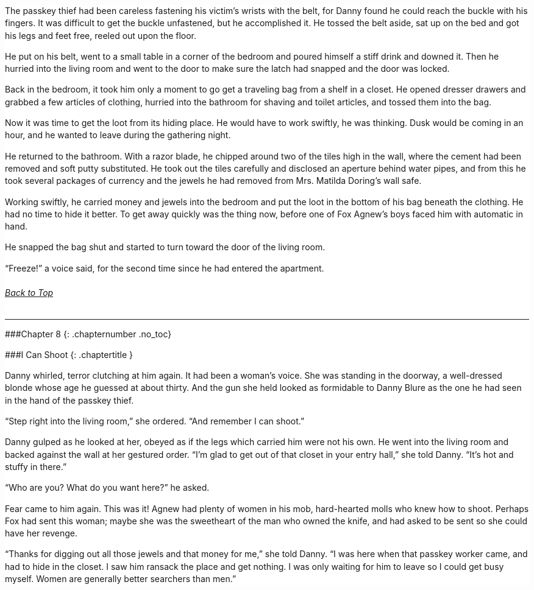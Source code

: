 The passkey thief had been careless fastening his victim’s wrists with the belt, for Danny found he could reach the buckle with his fingers. It was difficult to get the buckle unfastened, but he accomplished it. He tossed the belt aside, sat up on the bed and got his legs and feet free, reeled out upon the floor.

He put on his belt, went to a small table in a corner of the bedroom and poured himself a stiff drink and downed it. Then he hurried into the living room and went to the door to make sure the latch had snapped and the door was locked.

Back in the bedroom, it took him only a moment to go get a traveling bag from a shelf in a closet. He opened dresser drawers and grabbed a few articles of clothing, hurried into the bathroom for shaving and toilet articles, and tossed them into the bag.

Now it was time to get the loot from its hiding place. He would have to work swiftly, he was thinking. Dusk would be coming in an hour, and he wanted to leave during the gathering night.

He returned to the bathroom. With a razor blade, he chipped around two of the tiles high in the wall, where the cement had been removed and soft putty substituted. He took out the tiles carefully and disclosed an aperture behind water pipes, and from this he took several packages of currency and the jewels he had removed from Mrs. Matilda Doring’s wall safe.

Working swiftly, he carried money and jewels into the bedroom and put the loot in the bottom of his bag beneath the clothing. He had no time to hide it better. To get away quickly was the thing now, before one of Fox Agnew’s boys faced him with automatic in hand.

He snapped the bag shut and started to turn toward the door of the living room.

“Freeze!” a voice said, for the second time since he had entered the apartment.

<h6 class="btt"><a href="#top">Back to Top</a></h6>
<hr>

###Chapter 8
{: .chapternumber .no_toc}

###I Can Shoot
{: .chaptertitle }

Danny whirled, terror clutching at him again. It had been a woman’s voice. She was standing in the doorway, a well-dressed blonde whose age he guessed at about thirty. And the gun she held looked as formidable to Danny Blure as the one he had seen in the hand of the passkey thief.

“Step right into the living room,” she ordered. “And remember I can shoot.”

Danny gulped as he looked at her, obeyed as if the legs which carried him were not his own. He went into the living room and backed against the wall at her gestured order. “I’m glad to get out of that closet in your entry hall,” she told Danny. “It’s hot and stuffy in there.”

“Who are you? What do you want here?” he asked.

Fear came to him again. This was it! Agnew had plenty of women in his mob, hard-hearted molls who knew how to shoot. Perhaps Fox had sent this woman; maybe she was the sweetheart of the man who owned the knife, and had asked to be sent so she could have her revenge.

“Thanks for digging out all those jewels and that money for me,” she told Danny. “I was here when that passkey worker came, and had to hide in the closet. I saw him ransack the place and get nothing. I was only waiting for him to leave so I could get busy myself. Women are generally better searchers than men.”
